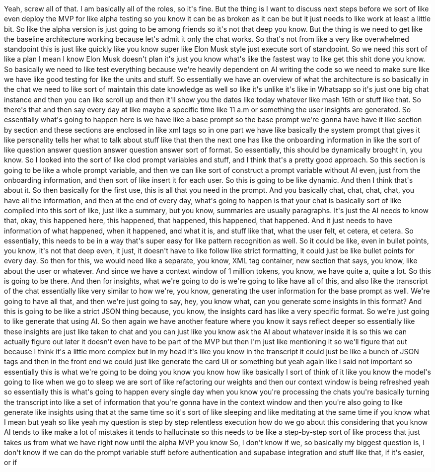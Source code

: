 Yeah, screw all of that. I am basically all of the roles, so it's fine. But the thing is I want to discuss next steps before we sort of like even deploy the MVP for like alpha testing so you know it can be as broken as it can be but it just needs to like work at least a little bit. So like the alpha version is just going to be among friends so it's not that deep you know. But the thing is we need to get like the baseline architecture working because let's admit it only the chat works. So that's not from like a very like overwhelmed standpoint this is just like quickly like you know super like Elon Musk style just execute sort of standpoint. So we need this sort of like a plan I mean I know Elon Musk doesn't plan it's just you know what's like the fastest way to like get this shit done you know. So basically we need to like test everything because we're heavily dependent on AI writing the code so we need to make sure like we have like good testing for like the units and stuff. So essentially we have an overview of what the architecture is so basically in the chat we need to like sort of maintain this date knowledge as well so like it's unlike it's like in Whatsapp so it's just one big chat instance and then you can like scroll up and then it'll show you the dates like today whatever like mash 16th or stuff like that. So there's that and then say every day at like maybe a specific time like 11 a.m or something the user insights are generated. So essentially what's going to happen here is we have like a base prompt so the base prompt we're gonna have have it like section by section and these sections are enclosed in like xml tags so in one part we have like basically the system prompt that gives it like personality tells her what to talk about stuff like that then the next one has like the onboarding information in like the sort of like question answer question answer question answer sort of format. So essentially, this should be dynamically brought in, you know. So I looked into the sort of like clod prompt variables and stuff, and I think that's a pretty good approach. So this section is going to be like a whole prompt variable, and then we can like sort of construct a prompt variable without AI even, just from the onboarding information, and then sort of like insert it for each user. So this is going to be like dynamic. And then I think that's about it. So then basically for the first use, this is all that you need in the prompt. And you basically chat, chat, chat, chat, you have all the information, and then at the end of every day, what's going to happen is that your chat is basically sort of like compiled into this sort of like, just like a summary, but you know, summaries are usually paragraphs. It's just the AI needs to know that, okay, this happened here, this happened, that happened, this happened, that happened. And it just needs to have information of what happened, when it happened, and what it is, and stuff like that, what the user felt, et cetera, et cetera. So essentially, this needs to be in a way that's super easy for like pattern recognition as well. So it could be like, even in bullet points, you know, it's not that deep even, it just, it doesn't have to like follow like strict formatting, it could just be like bullet points for every day. So then for this, we would need like a separate, you know, XML tag container, new section that says, you know, like about the user or whatever. And since we have a context window of 1 million tokens, you know, we have quite a, quite a lot. So this is going to be there. And then for insights, what we're going to do is we're going to like have all of this, and also like the transcript of the chat essentially like very similar to how we're, you know, generating the user information for the base prompt as well. We're going to have all that, and then we're just going to say, hey, you know what, can you generate some insights in this format? And this is going to be like a strict JSON thing because, you know, the insights card has like a very specific format. So we're just going to like generate that using AI. So then again we have another feature where you know it says reflect deeper so essentially like these insights are just like taken to chat and you can just like you know ask the AI about whatever inside it is so this we can actually figure out later it doesn't even have to be part of the MVP but then I'm just like mentioning it so we'll figure that out because I think it's a little more complex but in my head it's like you know in the transcript it could just be like a bunch of JSON tags and then in the front end we could just like generate the card UI or something but yeah again like I said not important so essentially this is what we're going to be doing you know you know how like basically I sort of think of it like you know the model's going to like when we go to sleep we are sort of like refactoring our weights and then our context window is being refreshed yeah so essentially this is what's going to happen every single day when you know you're processing the chats you're basically turning the transcript into like a set of information that you're gonna have in the context window and then you're also going to like generate like insights using that at the same time so it's sort of like sleeping and like meditating at the same time if you know what I mean but yeah so like yeah my question is step by step relentless execution how do we go about this considering that you know AI tends to like make a lot of mistakes it tends to hallucinate so this needs to be like a step-by-step sort of like process that just takes us from what we have right now until the alpha MVP you know So, I don't know if we, so basically my biggest question is, I don't know if we can do the prompt variable stuff before authentication and supabase integration and stuff like that, if it's easier, or if